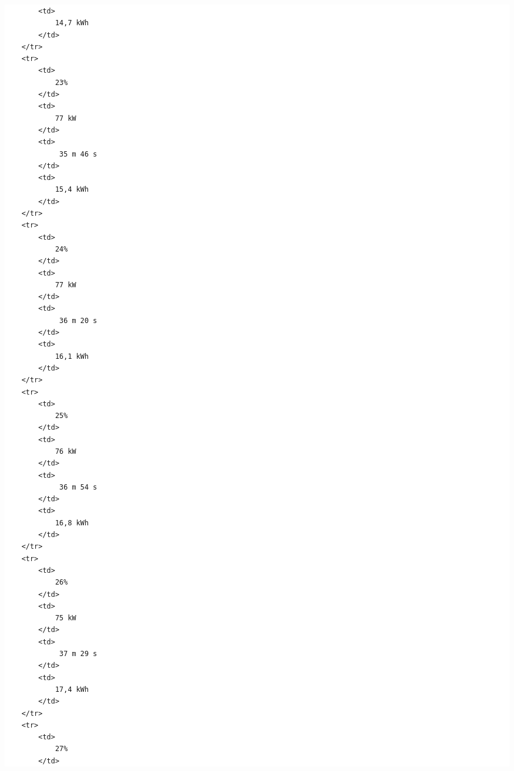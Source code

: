 			<td>
				14,7 kWh
			</td>
		</tr>
		<tr>
			<td>
				23%
			</td>
			<td>
				77 kW
			</td>
			<td>
				 35 m 46 s
			</td>
			<td>
				15,4 kWh
			</td>
		</tr>
		<tr>
			<td>
				24%
			</td>
			<td>
				77 kW
			</td>
			<td>
				 36 m 20 s
			</td>
			<td>
				16,1 kWh
			</td>
		</tr>
		<tr>
			<td>
				25%
			</td>
			<td>
				76 kW
			</td>
			<td>
				 36 m 54 s
			</td>
			<td>
				16,8 kWh
			</td>
		</tr>
		<tr>
			<td>
				26%
			</td>
			<td>
				75 kW
			</td>
			<td>
				 37 m 29 s
			</td>
			<td>
				17,4 kWh
			</td>
		</tr>
		<tr>
			<td>
				27%
			</td>